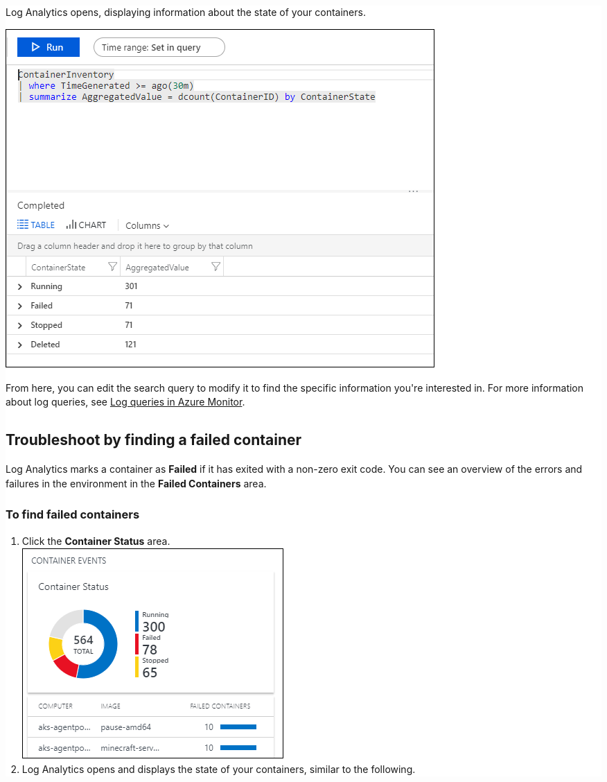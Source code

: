 Log Analytics opens, displaying information about the state of your containers.

![Log Analytics for containers](./media/containers/containers-log-search.png)

From here, you can edit the search query to modify it to find the specific information you're interested in. For more information about log queries, see [Log queries in Azure Monitor](../log-query/log-query-overview.md).

## Troubleshoot by finding a failed container

Log Analytics marks a container as **Failed** if it has exited with a non-zero exit code. You can see an overview of the errors and failures in the environment in the **Failed Containers** area.

### To find failed containers

1. Click the **Container Status** area.  
   ![containers status](./media/containers/containers-status.png)
2. Log Analytics opens and displays the state of your containers, similar to the following.  